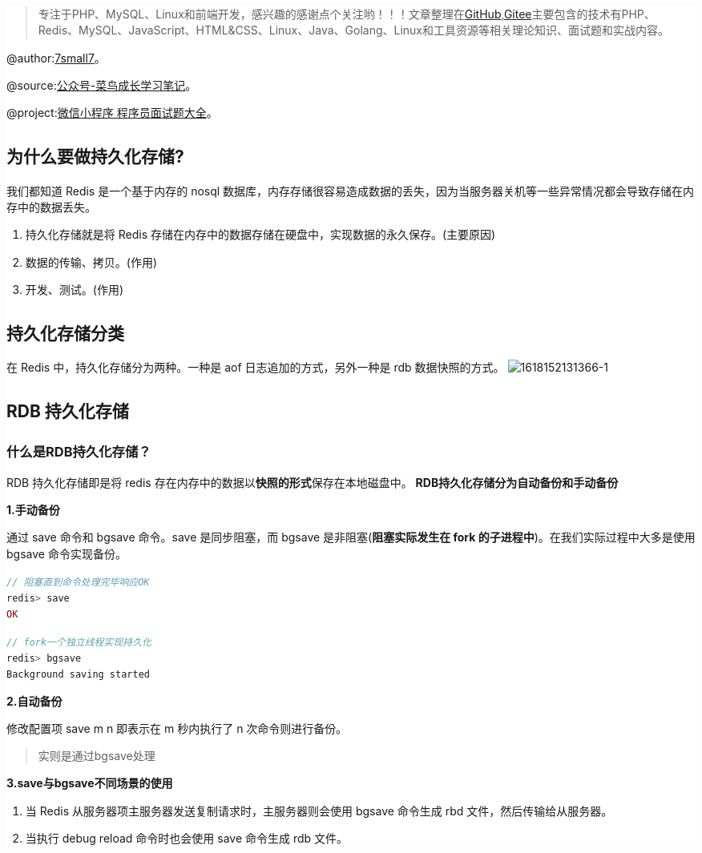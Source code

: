 > 专注于PHP、MySQL、Linux和前端开发，感兴趣的感谢点个关注哟！！！文章整理在[GitHub](https://github.com/7small7),[Gitee](https://gitee.com/bruce_qiq)主要包含的技术有PHP、Redis、MySQL、JavaScript、HTML&CSS、Linux、Java、Golang、Linux和工具资源等相关理论知识、面试题和实战内容。

@author:[7small7](https://github.com/7small7)。

@source:[公众号-菜鸟成长学习笔记](/site/)。

@project:[微信小程序 程序员面试题大全](/site/)。


## 为什么要做持久化存储?

我们都知道 Redis 是一个基于内存的 nosql 数据库，内存存储很容易造成数据的丢失，因为当服务器关机等一些异常情况都会导致存储在内存中的数据丢失。

1. 持久化存储就是将 Redis 存储在内存中的数据存储在硬盘中，实现数据的永久保存。(主要原因)

2. 数据的传输、拷贝。(作用)

3. 开发、测试。(作用)

## 持久化存储分类

在 Redis 中，持久化存储分为两种。一种是 aof 日志追加的方式，另外一种是 rdb 数据快照的方式。
![1618152131366-1](http://qiniucloudtest.qqdeveloper.com/mweb/1618152131366-1.png)
## RDB 持久化存储

### 什么是RDB持久化存储？

RDB 持久化存储即是将 redis 存在内存中的数据以**快照的形式**保存在本地磁盘中。
**RDB持久化存储分为自动备份和手动备份**

**1.手动备份**

通过 save 命令和 bgsave 命令。save 是同步阻塞，而 bgsave 是非阻塞(**阻塞实际发生在 fork 的子进程中**)。在我们实际过程中大多是使用 bgsave 命令实现备份。
```php
// 阻塞直到命令处理完毕响应OK
redis> save
OK
```
```php
// fork一个独立线程实现持久化
redis> bgsave
Background saving started
```

**2.自动备份**

修改配置项 save m n 即表示在 m 秒内执行了 n 次命令则进行备份。
> 实则是通过bgsave处理

**3.save与bgsave不同场景的使用**

1. 当 Redis 从服务器项主服务器发送复制请求时，主服务器则会使用 bgsave 命令生成 rbd 文件，然后传输给从服务器。

2. 当执行 debug reload 命令时也会使用 save 命令生成 rdb 文件。
